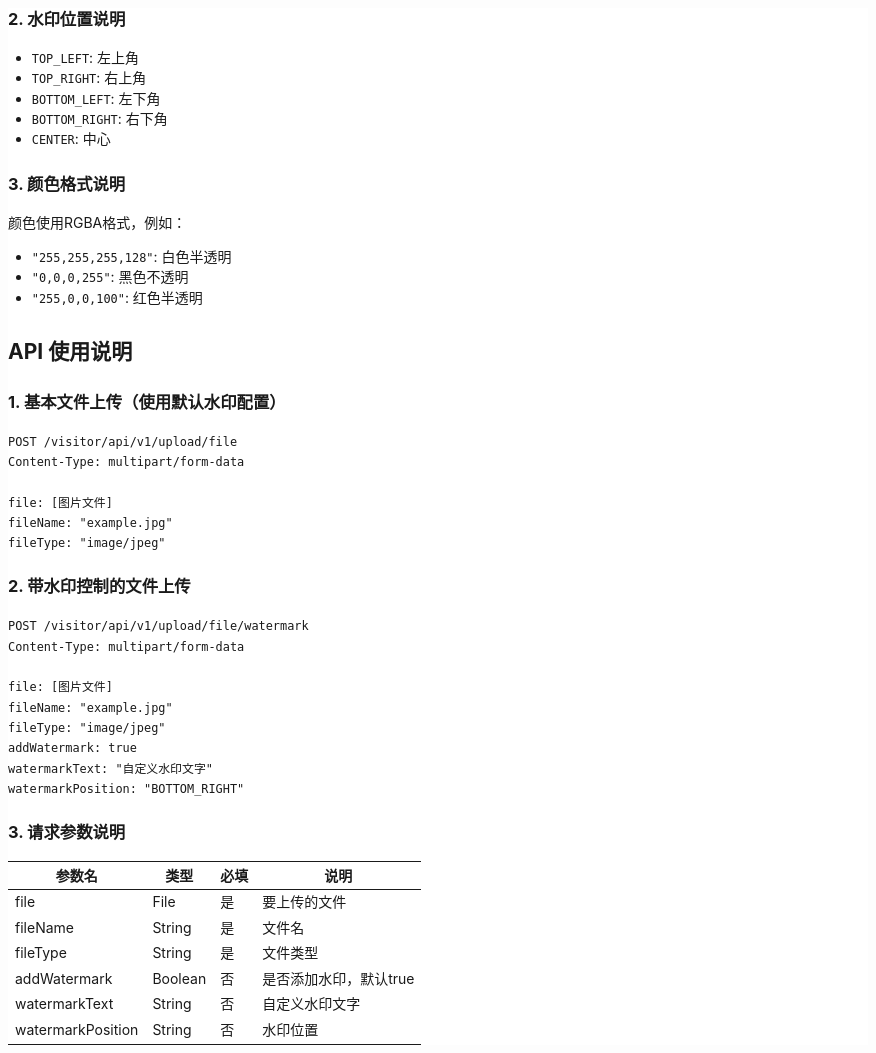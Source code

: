### 2. 水印位置说明

- `TOP_LEFT`: 左上角
- `TOP_RIGHT`: 右上角
- `BOTTOM_LEFT`: 左下角
- `BOTTOM_RIGHT`: 右下角
- `CENTER`: 中心

### 3. 颜色格式说明

颜色使用RGBA格式，例如：
- `"255,255,255,128"`: 白色半透明
- `"0,0,0,255"`: 黑色不透明
- `"255,0,0,100"`: 红色半透明

## API 使用说明

### 1. 基本文件上传（使用默认水印配置）

```http
POST /visitor/api/v1/upload/file
Content-Type: multipart/form-data

file: [图片文件]
fileName: "example.jpg"
fileType: "image/jpeg"
```

### 2. 带水印控制的文件上传

```http
POST /visitor/api/v1/upload/file/watermark
Content-Type: multipart/form-data

file: [图片文件]
fileName: "example.jpg"
fileType: "image/jpeg"
addWatermark: true
watermarkText: "自定义水印文字"
watermarkPosition: "BOTTOM_RIGHT"
```

### 3. 请求参数说明

| 参数名 | 类型 | 必填 | 说明 |
|--------|------|------|------|
| file | File | 是 | 要上传的文件 |
| fileName | String | 是 | 文件名 |
| fileType | String | 是 | 文件类型 |
| addWatermark | Boolean | 否 | 是否添加水印，默认true |
| watermarkText | String | 否 | 自定义水印文字 |
| watermarkPosition | String | 否 | 水印位置 |

